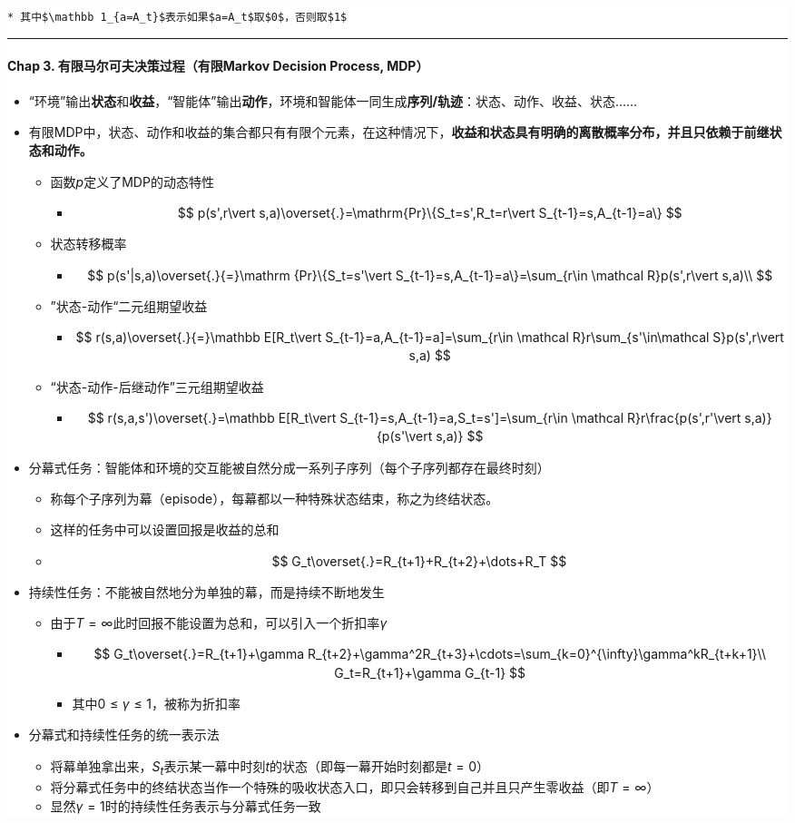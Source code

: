     * 其中$\mathbb 1_{a=A_t}$表示如果$a=A_t$取$0$，否则取$1$

---

#### Chap 3. 有限马尔可夫决策过程（有限Markov Decision Process, MDP）

* “环境”输出**状态**和**收益**，“智能体”输出**动作**，环境和智能体一同生成**序列/轨迹**：状态、动作、收益、状态……

* 有限MDP中，状态、动作和收益的集合都只有有限个元素，在这种情况下，**收益和状态具有明确的离散概率分布，并且只依赖于前继状态和动作。**

  * 函数$p$定义了MDP的动态特性

    * $$
      p(s',r\vert s,a)\overset{.}=\mathrm{Pr}\{S_t=s',R_t=r\vert S_{t-1}=s,A_{t-1}=a\}
      $$

  * 状态转移概率

    * $$
      p(s'|s,a)\overset{.}{=}\mathrm {Pr}\{S_t=s'\vert S_{t-1}=s,A_{t-1}=a\}=\sum_{r\in \mathcal R}p(s',r\vert s,a)\\
      $$

  * ”状态-动作“二元组期望收益

    * $$
      r(s,a)\overset{.}{=}\mathbb E[R_t\vert S_{t-1}=a,A_{t-1}=a]=\sum_{r\in \mathcal R}r\sum_{s'\in\mathcal S}p(s',r\vert s,a)
      $$

  * “状态-动作-后继动作”三元组期望收益

    * $$
      r(s,a,s')\overset{.}=\mathbb E[R_t\vert S_{t-1}=s,A_{t-1}=a,S_t=s']=\sum_{r\in \mathcal R}r\frac{p(s',r'\vert s,a)}{p(s'\vert s,a)}
      $$

* 分幕式任务：智能体和环境的交互能被自然分成一系列子序列（每个子序列都存在最终时刻）

  * 称每个子序列为幕（episode），每幕都以一种特殊状态结束，称之为终结状态。

  * 这样的任务中可以设置回报是收益的总和

  * $$
    G_t\overset{.}=R_{t+1}+R_{t+2}+\dots+R_T
    $$

* 持续性任务：不能被自然地分为单独的幕，而是持续不断地发生

  * 由于$T=\infty$此时回报不能设置为总和，可以引入一个折扣率$\gamma$

    * $$
      G_t\overset{.}=R_{t+1}+\gamma R_{t+2}+\gamma^2R_{t+3}+\cdots=\sum_{k=0}^{\infty}\gamma^kR_{t+k+1}\\
      G_t=R_{t+1}+\gamma G_{t-1}
      $$

    * 其中$0\leq\gamma\leq1$，被称为折扣率

* 分幕式和持续性任务的统一表示法
  * 将幕单独拿出来，$S_t$表示某一幕中时刻$t$的状态（即每一幕开始时刻都是$t=0$）
  * 将分幕式任务中的终结状态当作一个特殊的吸收状态入口，即只会转移到自己并且只产生零收益（即$T=\infty$）
  * 显然$\gamma=1$时的持续性任务表示与分幕式任务一致
